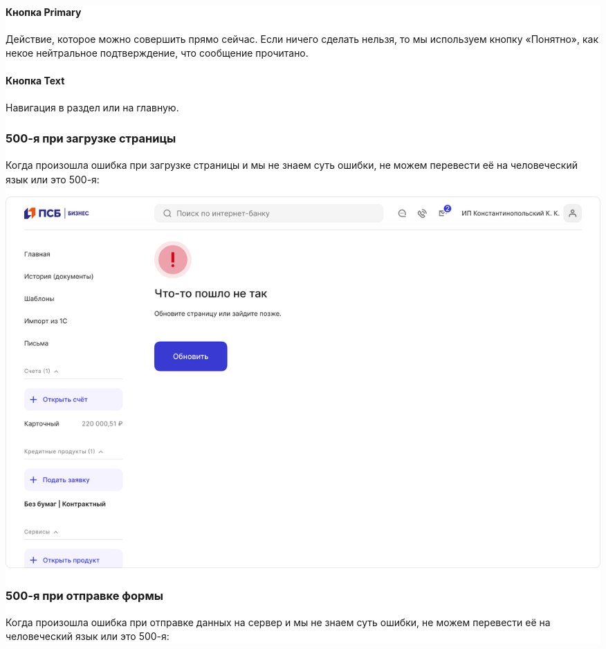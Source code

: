 #### Кнопка Primary
Действие, которое можно совершить прямо сейчас. Если ничего сделать нельзя, то мы используем кнопку «Понятно», как некое нейтральное подтверждение, что сообщение прочитано. 

#### Кнопка Text
Навигация в раздел или на главную.

### 500-я при загрузке страницы
Когда произошла ошибка при загрузке страницы и мы не знаем суть ошибки, не можем перевести её на человеческий язык или это 500-я:

![500-я при загрузке страницы](./11.png)

### 500-я при отправке формы
Когда произошла ошибка при отправке данных на сервер и мы не знаем суть ошибки, не можем перевести её на человеческий язык или это 500-я:
